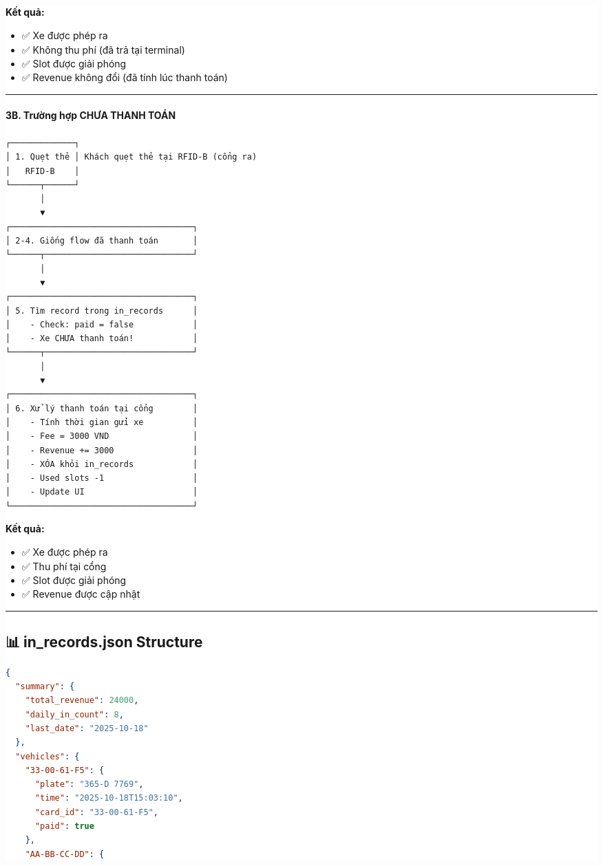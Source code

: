 **Kết quả:**
- ✅ Xe được phép ra
- ✅ Không thu phí (đã trả tại terminal)
- ✅ Slot được giải phóng
- ✅ Revenue không đổi (đã tính lúc thanh toán)

---

#### **3B. Trường hợp CHƯA THANH TOÁN**

```
┌─────────────┐
│ 1. Quẹt thẻ │ Khách quẹt thẻ tại RFID-B (cổng ra)
│   RFID-B    │
└──────┬──────┘
       │
       ▼
┌─────────────────────────────────────┐
│ 2-4. Giống flow đã thanh toán       │
└──────┬──────────────────────────────┘
       │
       ▼
┌─────────────────────────────────────┐
│ 5. Tìm record trong in_records      │
│    - Check: paid = false            │
│    - Xe CHƯA thanh toán!            │
└──────┬──────────────────────────────┘
       │
       ▼
┌─────────────────────────────────────┐
│ 6. Xử lý thanh toán tại cổng        │
│    - Tính thời gian gửi xe          │
│    - Fee = 3000 VND                 │
│    - Revenue += 3000                │
│    - XÓA khỏi in_records            │
│    - Used slots -1                  │
│    - Update UI                      │
└─────────────────────────────────────┘
```

**Kết quả:**
- ✅ Xe được phép ra
- ✅ Thu phí tại cổng
- ✅ Slot được giải phóng
- ✅ Revenue được cập nhật

---

## 📊 in_records.json Structure

```json
{
  "summary": {
    "total_revenue": 24000,
    "daily_in_count": 8,
    "last_date": "2025-10-18"
  },
  "vehicles": {
    "33-00-61-F5": {
      "plate": "365-D 7769",
      "time": "2025-10-18T15:03:10",
      "card_id": "33-00-61-F5",
      "paid": true
    },
    "AA-BB-CC-DD": {
```